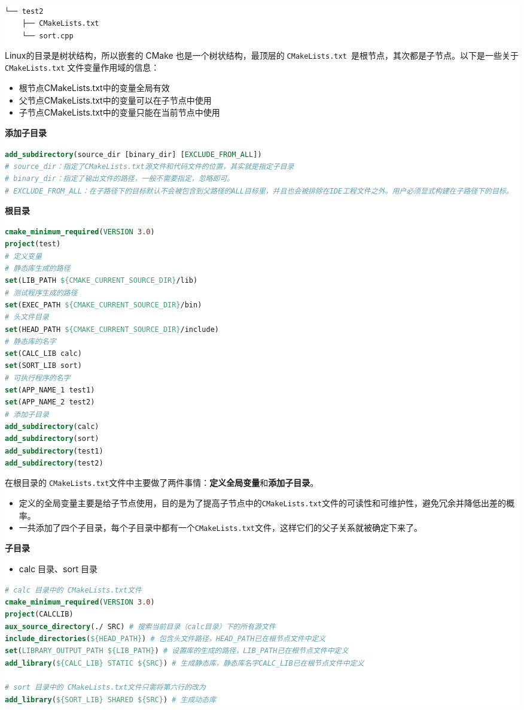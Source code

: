 ```shell
└── test2
    ├── CMakeLists.txt
    └── sort.cpp
```

Linux的目录是树状结构，所以嵌套的 CMake 也是一个树状结构，最顶层的 `CMakeLists.txt `是根节点，其次都是子节点。以下是一些关于 `CMakeLists.txt` 文件变量作用域的信息：

* 根节点CMakeLists.txt中的变量全局有效
* 父节点CMakeLists.txt中的变量可以在子节点中使用
* 子节点CMakeLists.txt中的变量只能在当前节点中使用

**添加子目录**

```cmake
add_subdirectory(source_dir [binary_dir] [EXCLUDE_FROM_ALL])
# source_dir：指定了CMakeLists.txt源文件和代码文件的位置，其实就是指定子目录
# binary_dir：指定了输出文件的路径，一般不需要指定，忽略即可。
# EXCLUDE_FROM_ALL：在子路径下的目标默认不会被包含到父路径的ALL目标里，并且也会被排除在IDE工程文件之外。用户必须显式构建在子路径下的目标。
```

**根目录**

```cmake
cmake_minimum_required(VERSION 3.0)
project(test)
# 定义变量
# 静态库生成的路径
set(LIB_PATH ${CMAKE_CURRENT_SOURCE_DIR}/lib)
# 测试程序生成的路径
set(EXEC_PATH ${CMAKE_CURRENT_SOURCE_DIR}/bin)
# 头文件目录
set(HEAD_PATH ${CMAKE_CURRENT_SOURCE_DIR}/include)
# 静态库的名字
set(CALC_LIB calc)
set(SORT_LIB sort)
# 可执行程序的名字
set(APP_NAME_1 test1)
set(APP_NAME_2 test2)
# 添加子目录
add_subdirectory(calc)
add_subdirectory(sort)
add_subdirectory(test1)
add_subdirectory(test2)
```

在根目录的 `CMakeLists.txt`文件中主要做了两件事情：**定义全局变量**和**添加子目录**。

* 定义的全局变量主要是给子节点使用，目的是为了提高子节点中的`CMakeLists.txt`文件的可读性和可维护性，避免冗余并降低出差的概率。
* 一共添加了四个子目录，每个子目录中都有一个`CMakeLists.txt`文件，这样它们的父子关系就被确定下来了。

**子目录**

* calc 目录、sort 目录

```cmake
# calc 目录中的 CMakeLists.txt文件
cmake_minimum_required(VERSION 3.0) 
project(CALCLIB)
aux_source_directory(./ SRC) # 搜索当前目录（calc目录）下的所有源文件
include_directories(${HEAD_PATH}) # 包含头文件路径，HEAD_PATH已在根节点文件中定义
set(LIBRARY_OUTPUT_PATH ${LIB_PATH}) # 设置库的生成的路径，LIB_PATH已在根节点文件中定义
add_library(${CALC_LIB} STATIC ${SRC}) # 生成静态库，静态库名字CALC_LIB已在根节点文件中定义

# sort 目录中的 CMakeLists.txt文件只需将第六行的改为
add_library(${SORT_LIB} SHARED ${SRC}) # 生成动态库
```
